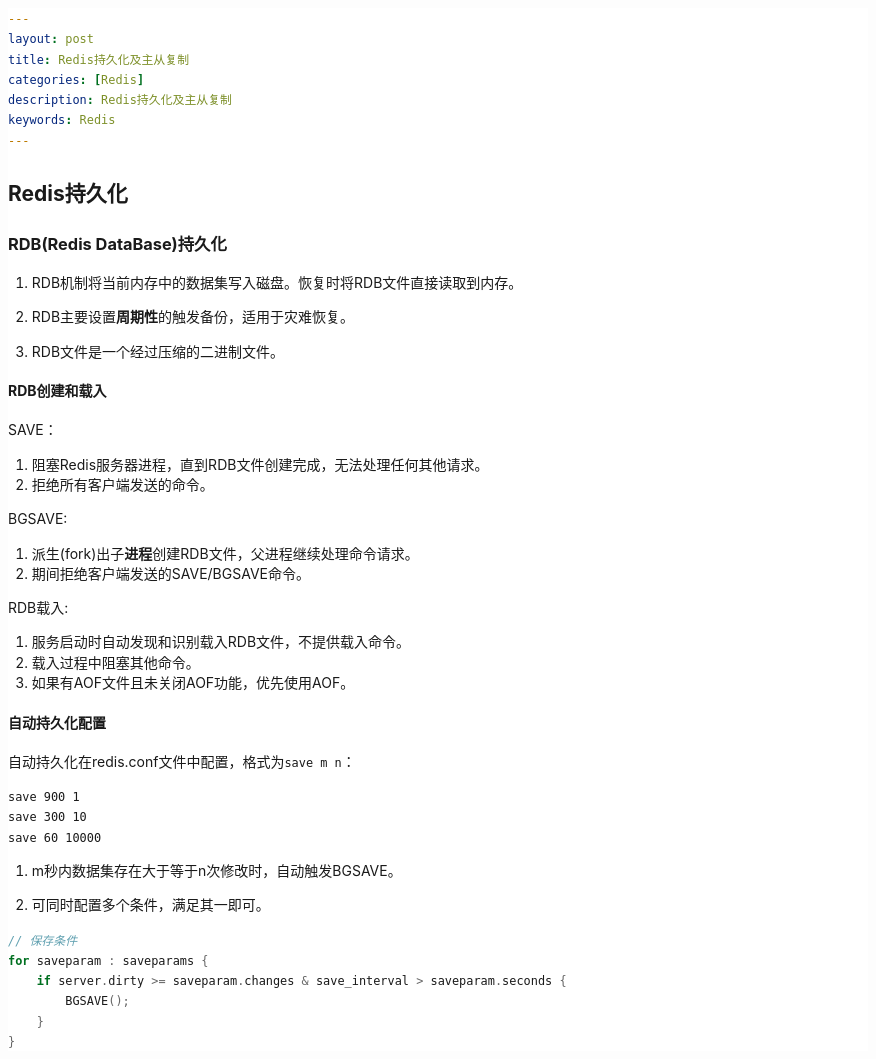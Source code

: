 ```yaml
---
layout: post
title: Redis持久化及主从复制
categories: [Redis]
description: Redis持久化及主从复制
keywords: Redis
---
```


## Redis持久化

### RDB(Redis DataBase)持久化

1. RDB机制将当前内存中的数据集写入磁盘。恢复时将RDB文件直接读取到内存。

2. RDB主要设置**周期性**的触发备份，适用于灾难恢复。

3. RDB文件是一个经过压缩的二进制文件。

#### RDB创建和载入

SAVE：

1. 阻塞Redis服务器进程，直到RDB文件创建完成，无法处理任何其他请求。
2. 拒绝所有客户端发送的命令。

BGSAVE:

1. 派生(fork)出子**进程**创建RDB文件，父进程继续处理命令请求。
2. 期间拒绝客户端发送的SAVE/BGSAVE命令。

RDB载入:

1. 服务启动时自动发现和识别载入RDB文件，不提供载入命令。
2. 载入过程中阻塞其他命令。
3. 如果有AOF文件且未关闭AOF功能，优先使用AOF。

#### 自动持久化配置

自动持久化在redis.conf文件中配置，格式为`save m n`：

```
save 900 1
save 300 10
save 60 10000
```

1. m秒内数据集存在大于等于n次修改时，自动触发BGSAVE。

2. 可同时配置多个条件，满足其一即可。

```C
// 保存条件
for saveparam : saveparams {
    if server.dirty >= saveparam.changes & save_interval > saveparam.seconds {
        BGSAVE();   
    }   
}
```
